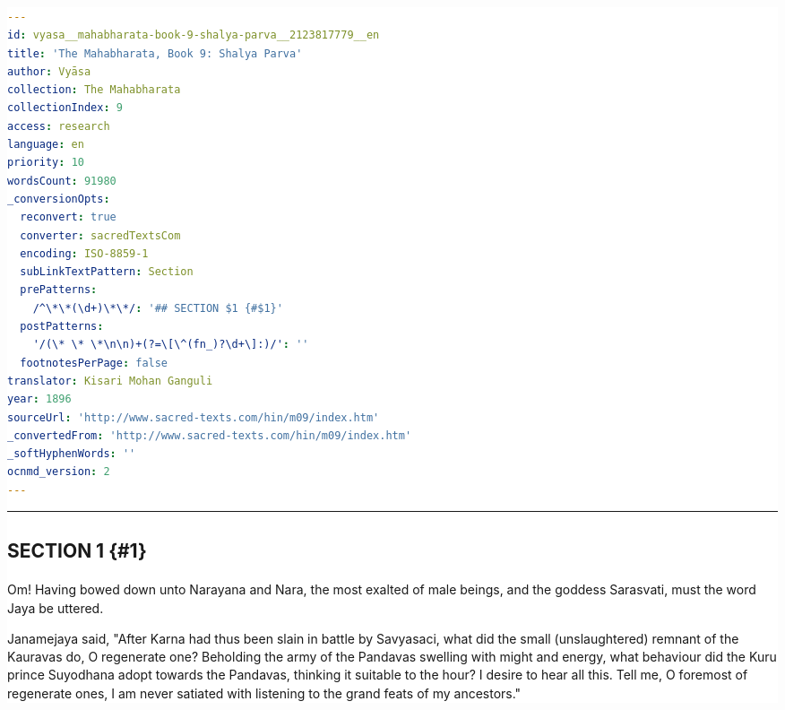 ```yaml
---
id: vyasa__mahabharata-book-9-shalya-parva__2123817779__en
title: 'The Mahabharata, Book 9: Shalya Parva'
author: Vyāsa
collection: The Mahabharata
collectionIndex: 9
access: research
language: en
priority: 10
wordsCount: 91980
_conversionOpts:
  reconvert: true
  converter: sacredTextsCom
  encoding: ISO-8859-1
  subLinkTextPattern: Section
  prePatterns:
    /^\*\*(\d+)\*\*/: '## SECTION $1 {#$1}'
  postPatterns:
    '/(\* \* \*\n\n)+(?=\[\^(fn_)?\d+\]:)/': ''
  footnotesPerPage: false
translator: Kisari Mohan Ganguli
year: 1896
sourceUrl: 'http://www.sacred-texts.com/hin/m09/index.htm'
_convertedFrom: 'http://www.sacred-texts.com/hin/m09/index.htm'
_softHyphenWords: ''
ocnmd_version: 2
---
```

* * *

## SECTION 1 {#1}

Om! Having bowed down unto Narayana and Nara, the most exalted of male beings, and the goddess Sarasvati, must the word Jaya be uttered.

Janamejaya said, "After Karna had thus been slain in battle by Savyasaci, what did the small (unslaughtered) remnant of the Kauravas do, O regenerate one? Beholding the army of the Pandavas swelling with might and energy, what behaviour did the Kuru prince Suyodhana adopt towards the Pandavas, thinking it suitable to the hour? I desire to hear all this. Tell me, O foremost of regenerate ones, I am never satiated with listening to the grand feats of my ancestors."
